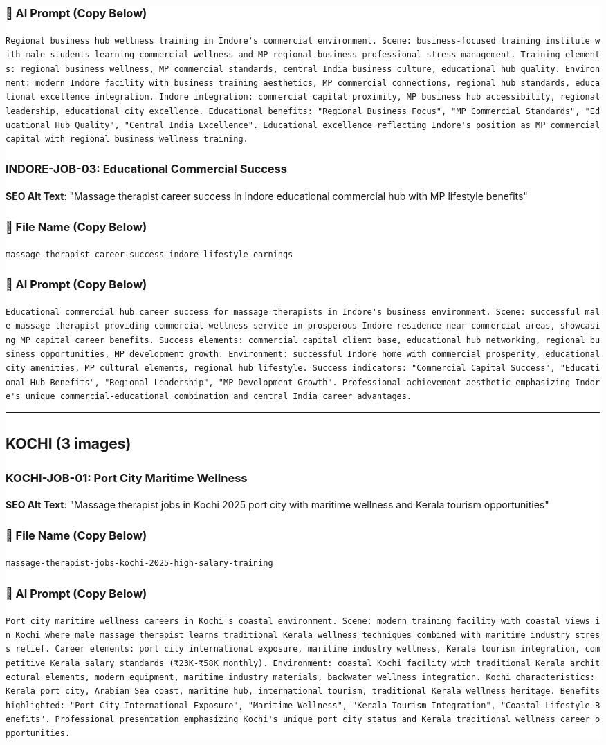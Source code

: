 ### 🎨 AI Prompt (Copy Below)
```
Regional business hub wellness training in Indore's commercial environment. Scene: business-focused training institute with male students learning commercial wellness and MP regional business professional stress management. Training elements: regional business wellness, MP commercial standards, central India business culture, educational hub quality. Environment: modern Indore facility with business training aesthetics, MP commercial connections, regional hub standards, educational excellence integration. Indore integration: commercial capital proximity, MP business hub accessibility, regional leadership, educational city excellence. Educational benefits: "Regional Business Focus", "MP Commercial Standards", "Educational Hub Quality", "Central India Excellence". Educational excellence reflecting Indore's position as MP commercial capital with regional business wellness training.
```

### INDORE-JOB-03: Educational Commercial Success
**SEO Alt Text**: "Massage therapist career success in Indore educational commercial hub with MP lifestyle benefits"

### 📁 File Name (Copy Below)
```
massage-therapist-career-success-indore-lifestyle-earnings
```

### 🎨 AI Prompt (Copy Below)
```
Educational commercial hub career success for massage therapists in Indore's business environment. Scene: successful male massage therapist providing commercial wellness service in prosperous Indore residence near commercial areas, showcasing MP capital career benefits. Success elements: commercial capital client base, educational hub networking, regional business opportunities, MP development growth. Environment: successful Indore home with commercial prosperity, educational city amenities, MP cultural elements, regional hub lifestyle. Success indicators: "Commercial Capital Success", "Educational Hub Benefits", "Regional Leadership", "MP Development Growth". Professional achievement aesthetic emphasizing Indore's unique commercial-educational combination and central India career advantages.
```

---

## KOCHI (3 images)

### KOCHI-JOB-01: Port City Maritime Wellness
**SEO Alt Text**: "Massage therapist jobs in Kochi 2025 port city with maritime wellness and Kerala tourism opportunities"

### 📁 File Name (Copy Below)
```
massage-therapist-jobs-kochi-2025-high-salary-training
```

### 🎨 AI Prompt (Copy Below)
```
Port city maritime wellness careers in Kochi's coastal environment. Scene: modern training facility with coastal views in Kochi where male massage therapist learns traditional Kerala wellness techniques combined with maritime industry stress relief. Career elements: port city international exposure, maritime industry wellness, Kerala tourism integration, competitive Kerala salary standards (₹23K-₹58K monthly). Environment: coastal Kochi facility with traditional Kerala architectural elements, modern equipment, maritime industry materials, backwater wellness integration. Kochi characteristics: Kerala port city, Arabian Sea coast, maritime hub, international tourism, traditional Kerala wellness heritage. Benefits highlighted: "Port City International Exposure", "Maritime Wellness", "Kerala Tourism Integration", "Coastal Lifestyle Benefits". Professional presentation emphasizing Kochi's unique port city status and Kerala traditional wellness career opportunities.
```
